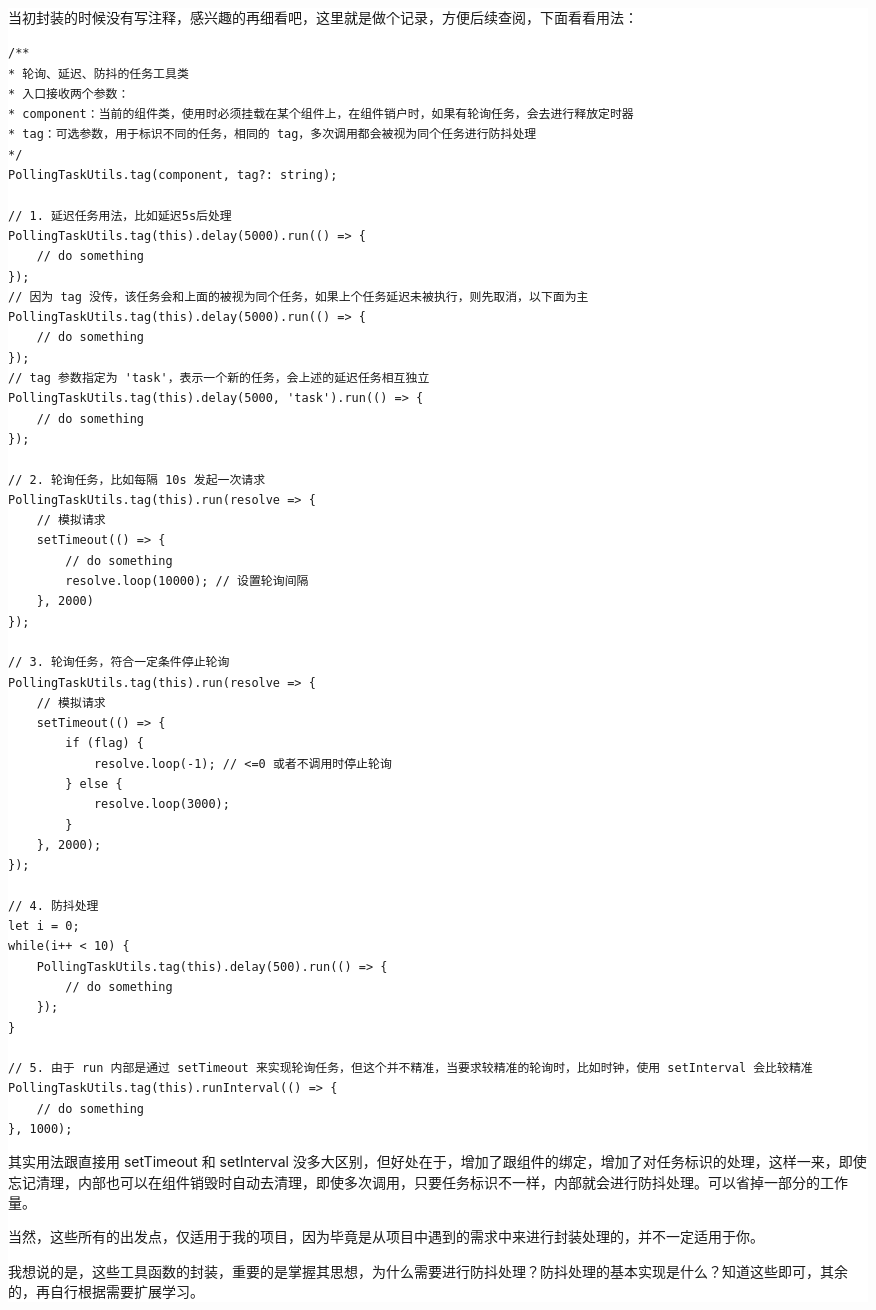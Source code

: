 当初封装的时候没有写注释，感兴趣的再细看吧，这里就是做个记录，方便后续查阅，下面看看用法：

```
/**
* 轮询、延迟、防抖的任务工具类
* 入口接收两个参数：
* component：当前的组件类，使用时必须挂载在某个组件上，在组件销户时，如果有轮询任务，会去进行释放定时器
* tag：可选参数，用于标识不同的任务，相同的 tag，多次调用都会被视为同个任务进行防抖处理
*/
PollingTaskUtils.tag(component, tag?: string);

// 1. 延迟任务用法，比如延迟5s后处理
PollingTaskUtils.tag(this).delay(5000).run(() => {
	// do something
});
// 因为 tag 没传，该任务会和上面的被视为同个任务，如果上个任务延迟未被执行，则先取消，以下面为主
PollingTaskUtils.tag(this).delay(5000).run(() => {
	// do something
});
// tag 参数指定为 'task'，表示一个新的任务，会上述的延迟任务相互独立
PollingTaskUtils.tag(this).delay(5000, 'task').run(() => {
	// do something
});

// 2. 轮询任务，比如每隔 10s 发起一次请求
PollingTaskUtils.tag(this).run(resolve => {
	// 模拟请求
	setTimeout(() => {
		// do something
		resolve.loop(10000); // 设置轮询间隔
	}, 2000)
});

// 3. 轮询任务，符合一定条件停止轮询
PollingTaskUtils.tag(this).run(resolve => {
	// 模拟请求
	setTimeout(() => {
		if (flag) {
			resolve.loop(-1); // <=0 或者不调用时停止轮询
		} else {
			resolve.loop(3000);
		}
	}, 2000);
});

// 4. 防抖处理
let i = 0;
while(i++ < 10) {
	PollingTaskUtils.tag(this).delay(500).run(() => {
		// do something
	});
}

// 5. 由于 run 内部是通过 setTimeout 来实现轮询任务，但这个并不精准，当要求较精准的轮询时，比如时钟，使用 setInterval 会比较精准
PollingTaskUtils.tag(this).runInterval(() => {
	// do something
}, 1000);  
```

其实用法跟直接用 setTimeout 和 setInterval 没多大区别，但好处在于，增加了跟组件的绑定，增加了对任务标识的处理，这样一来，即使忘记清理，内部也可以在组件销毁时自动去清理，即使多次调用，只要任务标识不一样，内部就会进行防抖处理。可以省掉一部分的工作量。

当然，这些所有的出发点，仅适用于我的项目，因为毕竟是从项目中遇到的需求中来进行封装处理的，并不一定适用于你。

我想说的是，这些工具函数的封装，重要的是掌握其思想，为什么需要进行防抖处理？防抖处理的基本实现是什么？知道这些即可，其余的，再自行根据需要扩展学习。
